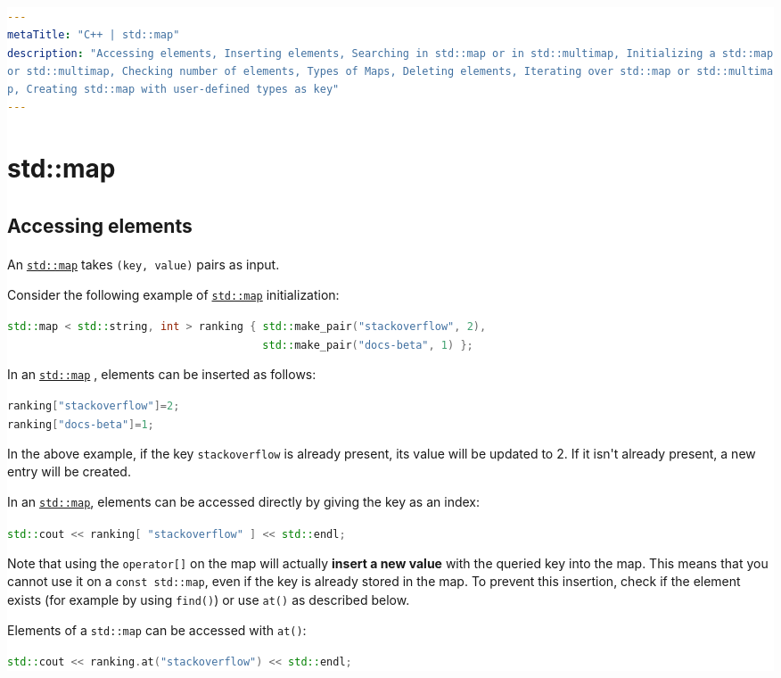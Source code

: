 ```yaml
---
metaTitle: "C++ | std::map"
description: "Accessing elements, Inserting elements, Searching in std::map or in std::multimap, Initializing a std::map or std::multimap, Checking number of elements, Types of Maps, Deleting elements, Iterating over std::map or std::multimap, Creating std::map with user-defined types as key"
---
```


# std::map




## Accessing elements


An [`std::map`](http://en.cppreference.com/w/cpp/container/map) takes `(key, value)` pairs as input.

Consider the following example of [`std::map`](http://en.cppreference.com/w/cpp/container/map) initialization:

```cpp
std::map < std::string, int > ranking { std::make_pair("stackoverflow", 2), 
                                        std::make_pair("docs-beta", 1) };

```

In an [`std::map`](http://en.cppreference.com/w/cpp/container/map) , elements can be inserted as follows:

```cpp
ranking["stackoverflow"]=2;
ranking["docs-beta"]=1;

```

In the above example, if the key `stackoverflow` is already present, its value will be updated to 2. If it isn't already present, a new entry will be created.

In an [`std::map`](http://en.cppreference.com/w/cpp/container/map), elements can be accessed directly by giving the key as an index:

```cpp
std::cout << ranking[ "stackoverflow" ] << std::endl;

```

Note that using the `operator[]` on the map will actually **insert a new value** with the queried key into the map. This means that you cannot use it on a `const std::map`, even if the key is already stored in the map. To prevent this insertion, check if the element exists (for example by using `find()`) or use `at()` as described below.

Elements of a `std::map` can be accessed with `at()`:

```cpp
std::cout << ranking.at("stackoverflow") << std::endl;

```
